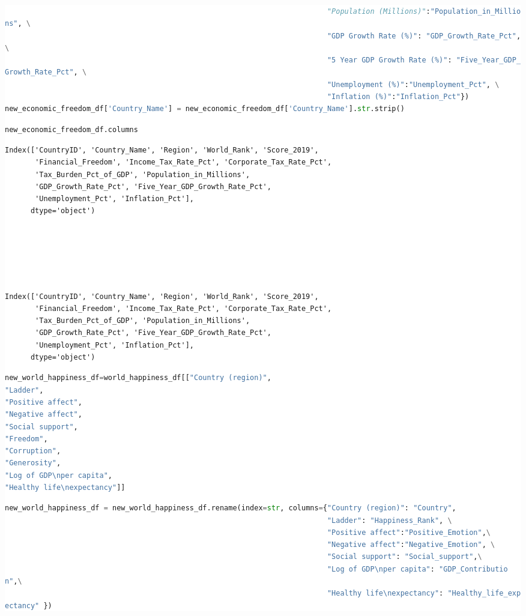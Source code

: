```python
                                                                           "Population (Millions)":"Population_in_Millions", \
                                                                           "GDP Growth Rate (%)": "GDP_Growth_Rate_Pct", \
                                                                           "5 Year GDP Growth Rate (%)": "Five_Year_GDP_Growth_Rate_Pct", \
                                                                           "Unemployment (%)":"Unemployment_Pct", \
                                                                           "Inflation (%)":"Inflation_Pct"})
new_economic_freedom_df['Country_Name'] = new_economic_freedom_df['Country_Name'].str.strip()
```


```python
new_economic_freedom_df.columns
```




    Index(['CountryID', 'Country_Name', 'Region', 'World_Rank', 'Score_2019',
           'Financial_Freedom', 'Income_Tax_Rate_Pct', 'Corporate_Tax_Rate_Pct',
           'Tax_Burden_Pct_of_GDP', 'Population_in_Millions',
           'GDP_Growth_Rate_Pct', 'Five_Year_GDP_Growth_Rate_Pct',
           'Unemployment_Pct', 'Inflation_Pct'],
          dtype='object')






    Index(['CountryID', 'Country_Name', 'Region', 'World_Rank', 'Score_2019',
           'Financial_Freedom', 'Income_Tax_Rate_Pct', 'Corporate_Tax_Rate_Pct',
           'Tax_Burden_Pct_of_GDP', 'Population_in_Millions',
           'GDP_Growth_Rate_Pct', 'Five_Year_GDP_Growth_Rate_Pct',
           'Unemployment_Pct', 'Inflation_Pct'],
          dtype='object')




```python
new_world_happiness_df=world_happiness_df[["Country (region)",
"Ladder",
"Positive affect",
"Negative affect",
"Social support",
"Freedom",
"Corruption",
"Generosity",
"Log of GDP\nper capita",
"Healthy life\nexpectancy"]]
```


```python
new_world_happiness_df = new_world_happiness_df.rename(index=str, columns={"Country (region)": "Country", 
                                                                           "Ladder": "Happiness_Rank", \
                                                                           "Positive affect":"Positive_Emotion",\
                                                                           "Negative affect":"Negative_Emotion", \
                                                                           "Social support": "Social_support",\
                                                                           "Log of GDP\nper capita": "GDP_Contribution",\
                                                                           "Healthy life\nexpectancy": "Healthy_life_expectancy" })
```
